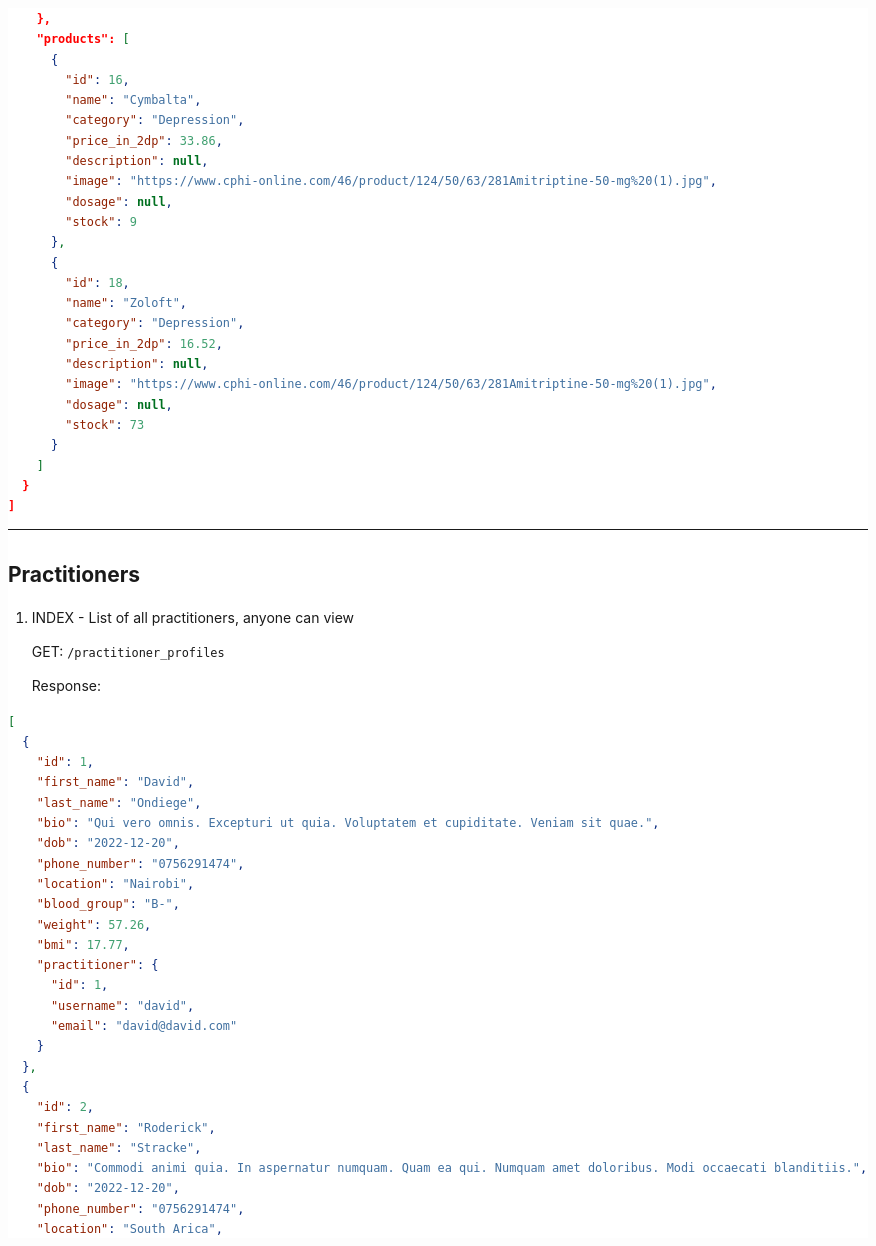 ```json
    },
    "products": [
      {
        "id": 16,
        "name": "Cymbalta",
        "category": "Depression",
        "price_in_2dp": 33.86,
        "description": null,
        "image": "https://www.cphi-online.com/46/product/124/50/63/281Amitriptine-50-mg%20(1).jpg",
        "dosage": null,
        "stock": 9
      },
      {
        "id": 18,
        "name": "Zoloft",
        "category": "Depression",
        "price_in_2dp": 16.52,
        "description": null,
        "image": "https://www.cphi-online.com/46/product/124/50/63/281Amitriptine-50-mg%20(1).jpg",
        "dosage": null,
        "stock": 73
      }
    ]
  }
]
```

<hr />

## Practitioners

1. INDEX - List of all practitioners, anyone can view

   GET: `/practitioner_profiles`

   Response:

```json
[
  {
    "id": 1,
    "first_name": "David",
    "last_name": "Ondiege",
    "bio": "Qui vero omnis. Excepturi ut quia. Voluptatem et cupiditate. Veniam sit quae.",
    "dob": "2022-12-20",
    "phone_number": "0756291474",
    "location": "Nairobi",
    "blood_group": "B-",
    "weight": 57.26,
    "bmi": 17.77,
    "practitioner": {
      "id": 1,
      "username": "david",
      "email": "david@david.com"
    }
  },
  {
    "id": 2,
    "first_name": "Roderick",
    "last_name": "Stracke",
    "bio": "Commodi animi quia. In aspernatur numquam. Quam ea qui. Numquam amet doloribus. Modi occaecati blanditiis.",
    "dob": "2022-12-20",
    "phone_number": "0756291474",
    "location": "South Arica",
```